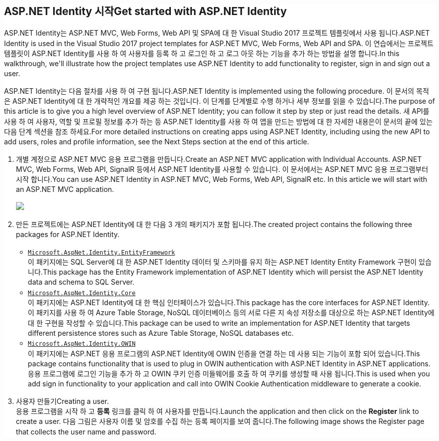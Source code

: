 ## <a name="get-started-with-aspnet-identity"></a><span data-ttu-id="8cea9-178">ASP.NET Identity 시작</span><span class="sxs-lookup"><span data-stu-id="8cea9-178">Get started with ASP.NET Identity</span></span>

<span data-ttu-id="8cea9-179">ASP.NET Identity는 ASP.NET MVC, Web Forms, Web API 및 SPA에 대 한 Visual Studio 2017 프로젝트 템플릿에서 사용 됩니다.</span><span class="sxs-lookup"><span data-stu-id="8cea9-179">ASP.NET Identity is used in the Visual Studio 2017 project templates for ASP.NET MVC, Web Forms, Web API and SPA.</span></span> <span data-ttu-id="8cea9-180">이 연습에서는 프로젝트 템플릿이 ASP.NET Identity를 사용 하 여 사용자를 등록 하 고 로그인 하 고 로그 아웃 하는 기능을 추가 하는 방법을 설명 합니다.</span><span class="sxs-lookup"><span data-stu-id="8cea9-180">In this walkthrough, we'll illustrate how the project templates use ASP.NET Identity to add functionality to register, sign in and sign out a user.</span></span>

<span data-ttu-id="8cea9-181">ASP.NET Identity는 다음 절차를 사용 하 여 구현 됩니다.</span><span class="sxs-lookup"><span data-stu-id="8cea9-181">ASP.NET Identity is implemented using the following procedure.</span></span> <span data-ttu-id="8cea9-182">이 문서의 목적은 ASP.NET Identity에 대 한 개략적인 개요를 제공 하는 것입니다. 이 단계를 단계별로 수행 하거나 세부 정보를 읽을 수 있습니다.</span><span class="sxs-lookup"><span data-stu-id="8cea9-182">The purpose of this article is to give you a high level overview of ASP.NET Identity; you can follow it step by step or just read the details.</span></span> <span data-ttu-id="8cea9-183">새 API를 사용 하 여 사용자, 역할 및 프로필 정보를 추가 하는 등 ASP.NET Identity를 사용 하 여 앱을 만드는 방법에 대 한 자세한 내용은이 문서의 끝에 있는 다음 단계 섹션을 참조 하세요.</span><span class="sxs-lookup"><span data-stu-id="8cea9-183">For more detailed instructions on creating apps using ASP.NET Identity, including using the new API to add users, roles and profile information, see the Next Steps section at the end of this article.</span></span>

1. <span data-ttu-id="8cea9-184">개별 계정으로 ASP.NET MVC 응용 프로그램을 만듭니다.</span><span class="sxs-lookup"><span data-stu-id="8cea9-184">Create an ASP.NET MVC application with Individual Accounts.</span></span> <span data-ttu-id="8cea9-185">ASP.NET MVC, Web Forms, Web API, SignalR 등에서 ASP.NET Identity를 사용할 수 있습니다. 이 문서에서는 ASP.NET MVC 응용 프로그램부터 시작 합니다.</span><span class="sxs-lookup"><span data-stu-id="8cea9-185">You can use ASP.NET Identity in ASP.NET MVC, Web Forms, Web API, SignalR etc. In this article we will start with an ASP.NET MVC application.</span></span>  
  
    ![](introduction-to-aspnet-identity/_static/image1.png)
2. <span data-ttu-id="8cea9-186">만든 프로젝트에는 ASP.NET Identity에 대 한 다음 3 개의 패키지가 포함 됩니다.</span><span class="sxs-lookup"><span data-stu-id="8cea9-186">The created project contains the following three packages for ASP.NET Identity.</span></span>

    - [`Microsoft.AspNet.Identity.EntityFramework`](http://www.nuget.org/packages/Microsoft.AspNet.Identity.EntityFramework/)  
   <span data-ttu-id="8cea9-187">이 패키지에는 SQL Server에 대 한 ASP.NET Identity 데이터 및 스키마를 유지 하는 ASP.NET Identity Entity Framework 구현이 있습니다.</span><span class="sxs-lookup"><span data-stu-id="8cea9-187">This package has the Entity Framework implementation of ASP.NET Identity which will persist the ASP.NET Identity data and schema to SQL Server.</span></span>
    - [`Microsoft.AspNet.Identity.Core`](http://www.nuget.org/packages/Microsoft.AspNet.Identity.Core/)  
   <span data-ttu-id="8cea9-188">이 패키지에는 ASP.NET Identity에 대 한 핵심 인터페이스가 있습니다.</span><span class="sxs-lookup"><span data-stu-id="8cea9-188">This package has the core interfaces for ASP.NET Identity.</span></span> <span data-ttu-id="8cea9-189">이 패키지를 사용 하 여 Azure Table Storage, NoSQL 데이터베이스 등의 서로 다른 지 속성 저장소를 대상으로 하는 ASP.NET Identity에 대 한 구현을 작성할 수 있습니다.</span><span class="sxs-lookup"><span data-stu-id="8cea9-189">This package can be used to write an implementation for ASP.NET Identity that targets different persistence stores such as Azure Table Storage, NoSQL databases etc.</span></span>
    - [`Microsoft.AspNet.Identity.OWIN`](http://www.nuget.org/packages/Microsoft.AspNet.Identity.Owin/)  
   <span data-ttu-id="8cea9-190">이 패키지에는 ASP.NET 응용 프로그램의 ASP.NET Identity에 OWIN 인증을 연결 하는 데 사용 되는 기능이 포함 되어 있습니다.</span><span class="sxs-lookup"><span data-stu-id="8cea9-190">This package contains functionality that is used to plug in OWIN authentication with ASP.NET Identity in ASP.NET applications.</span></span> <span data-ttu-id="8cea9-191">응용 프로그램에 로그인 기능을 추가 하 고 OWIN 쿠키 인증 미들웨어를 호출 하 여 쿠키를 생성할 때 사용 됩니다.</span><span class="sxs-lookup"><span data-stu-id="8cea9-191">This is used when you add sign in functionality to your application and call into OWIN Cookie Authentication middleware to generate a cookie.</span></span>
3. <span data-ttu-id="8cea9-192">사용자 만들기</span><span class="sxs-lookup"><span data-stu-id="8cea9-192">Creating a user.</span></span>  
   <span data-ttu-id="8cea9-193">응용 프로그램을 시작 하 고 **등록** 링크를 클릭 하 여 사용자를 만듭니다.</span><span class="sxs-lookup"><span data-stu-id="8cea9-193">Launch the application and then click on the **Register** link to create a user.</span></span> <span data-ttu-id="8cea9-194">다음 그림은 사용자 이름 및 암호를 수집 하는 등록 페이지를 보여 줍니다.</span><span class="sxs-lookup"><span data-stu-id="8cea9-194">The following image shows the Register page that collects the user name and password.</span></span>  
  